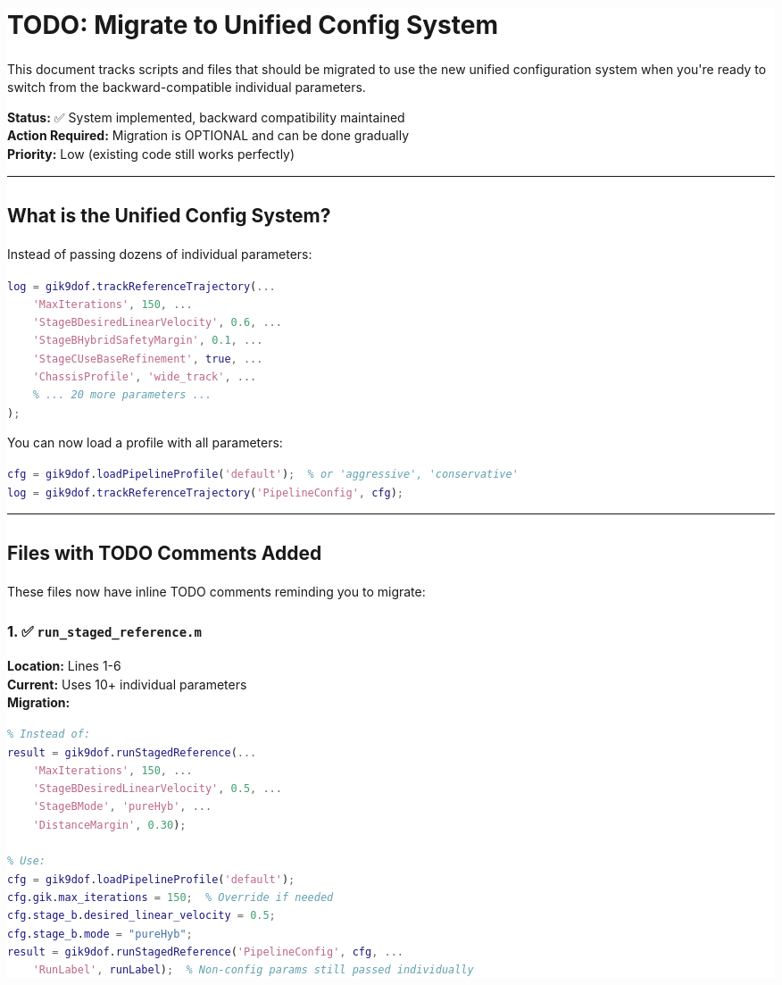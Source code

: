 # TODO: Migrate to Unified Config System

This document tracks scripts and files that should be migrated to use the new unified configuration system when you're ready to switch from the backward-compatible individual parameters.

**Status:** ✅ System implemented, backward compatibility maintained  
**Action Required:** Migration is OPTIONAL and can be done gradually  
**Priority:** Low (existing code still works perfectly)

---

## What is the Unified Config System?

Instead of passing dozens of individual parameters:
```matlab
log = gik9dof.trackReferenceTrajectory(...
    'MaxIterations', 150, ...
    'StageBDesiredLinearVelocity', 0.6, ...
    'StageBHybridSafetyMargin', 0.1, ...
    'StageCUseBaseRefinement', true, ...
    'ChassisProfile', 'wide_track', ...
    % ... 20 more parameters ...
);
```

You can now load a profile with all parameters:
```matlab
cfg = gik9dof.loadPipelineProfile('default');  % or 'aggressive', 'conservative'
log = gik9dof.trackReferenceTrajectory('PipelineConfig', cfg);
```

---

## Files with TODO Comments Added

These files now have inline TODO comments reminding you to migrate:

### 1. ✅ `run_staged_reference.m`
**Location:** Lines 1-6  
**Current:** Uses 10+ individual parameters  
**Migration:**
```matlab
% Instead of:
result = gik9dof.runStagedReference(...
    'MaxIterations', 150, ...
    'StageBDesiredLinearVelocity', 0.5, ...
    'StageBMode', 'pureHyb', ...
    'DistanceMargin', 0.30);

% Use:
cfg = gik9dof.loadPipelineProfile('default');
cfg.gik.max_iterations = 150;  % Override if needed
cfg.stage_b.desired_linear_velocity = 0.5;
cfg.stage_b.mode = "pureHyb";
result = gik9dof.runStagedReference('PipelineConfig', cfg, ...
    'RunLabel', runLabel);  % Non-config params still passed individually
```
